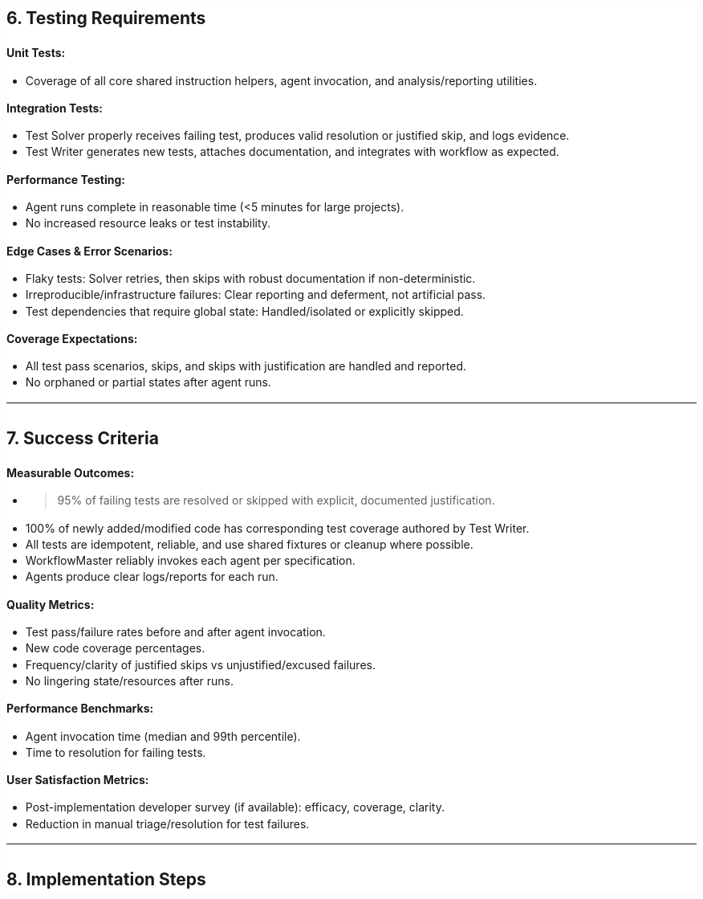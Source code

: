 ## 6. Testing Requirements

**Unit Tests:**
- Coverage of all core shared instruction helpers, agent invocation, and analysis/reporting utilities.

**Integration Tests:**
- Test Solver properly receives failing test, produces valid resolution or justified skip, and logs evidence.
- Test Writer generates new tests, attaches documentation, and integrates with workflow as expected.

**Performance Testing:**
- Agent runs complete in reasonable time (<5 minutes for large projects).
- No increased resource leaks or test instability.

**Edge Cases & Error Scenarios:**
- Flaky tests: Solver retries, then skips with robust documentation if non-deterministic.
- Irreproducible/infrastructure failures: Clear reporting and deferment, not artificial pass.
- Test dependencies that require global state: Handled/isolated or explicitly skipped.

**Coverage Expectations:**
- All test pass scenarios, skips, and skips with justification are handled and reported.
- No orphaned or partial states after agent runs.

---

## 7. Success Criteria

**Measurable Outcomes:**
- >95% of failing tests are resolved or skipped with explicit, documented justification.
- 100% of newly added/modified code has corresponding test coverage authored by Test Writer.
- All tests are idempotent, reliable, and use shared fixtures or cleanup where possible.
- WorkflowMaster reliably invokes each agent per specification.
- Agents produce clear logs/reports for each run.

**Quality Metrics:**
- Test pass/failure rates before and after agent invocation.
- New code coverage percentages.
- Frequency/clarity of justified skips vs unjustified/excused failures.
- No lingering state/resources after runs.

**Performance Benchmarks:**
- Agent invocation time (median and 99th percentile).
- Time to resolution for failing tests.

**User Satisfaction Metrics:**
- Post-implementation developer survey (if available): efficacy, coverage, clarity.
- Reduction in manual triage/resolution for test failures.

---

## 8. Implementation Steps

